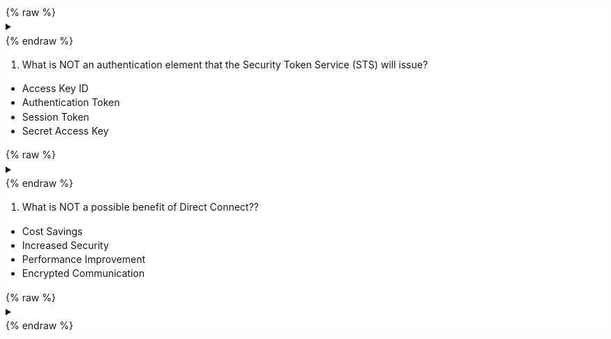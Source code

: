 </div>
</div>
</div>
    {% raw %}
    
<div class="cell border-box-sizing code_cell rendered">
<details class="description"><summary class="btn btn-sm" data-open="Hide Code" data-close="Show Code"></summary></details>
</div>
    {% endraw %}

<div class="cell border-box-sizing text_cell rendered"><div class="inner_cell">
<div class="text_cell_render border-box-sizing rendered_html">
<ol>
<li>What is NOT an authentication element that the Security Token Service (STS) will issue?</li>
</ol>
<ul>
<li>Access Key ID</li>
<li>Authentication Token</li>
<li>Session Token</li>
<li>Secret Access Key</li>
</ul>

</div>
</div>
</div>
    {% raw %}
    
<div class="cell border-box-sizing code_cell rendered">
<details class="description"><summary class="btn btn-sm" data-open="Hide Code" data-close="Show Code"></summary></details>
</div>
    {% endraw %}

<div class="cell border-box-sizing text_cell rendered"><div class="inner_cell">
<div class="text_cell_render border-box-sizing rendered_html">
<ol>
<li>What is NOT a possible benefit of Direct Connect??</li>
</ol>
<ul>
<li>Cost Savings</li>
<li>Increased Security</li>
<li>Performance Improvement</li>
<li>Encrypted Communication</li>
</ul>

</div>
</div>
</div>
    {% raw %}
    
<div class="cell border-box-sizing code_cell rendered">
<details class="description"><summary class="btn btn-sm" data-open="Hide Code" data-close="Show Code"></summary></details>
</div>
    {% endraw %}
